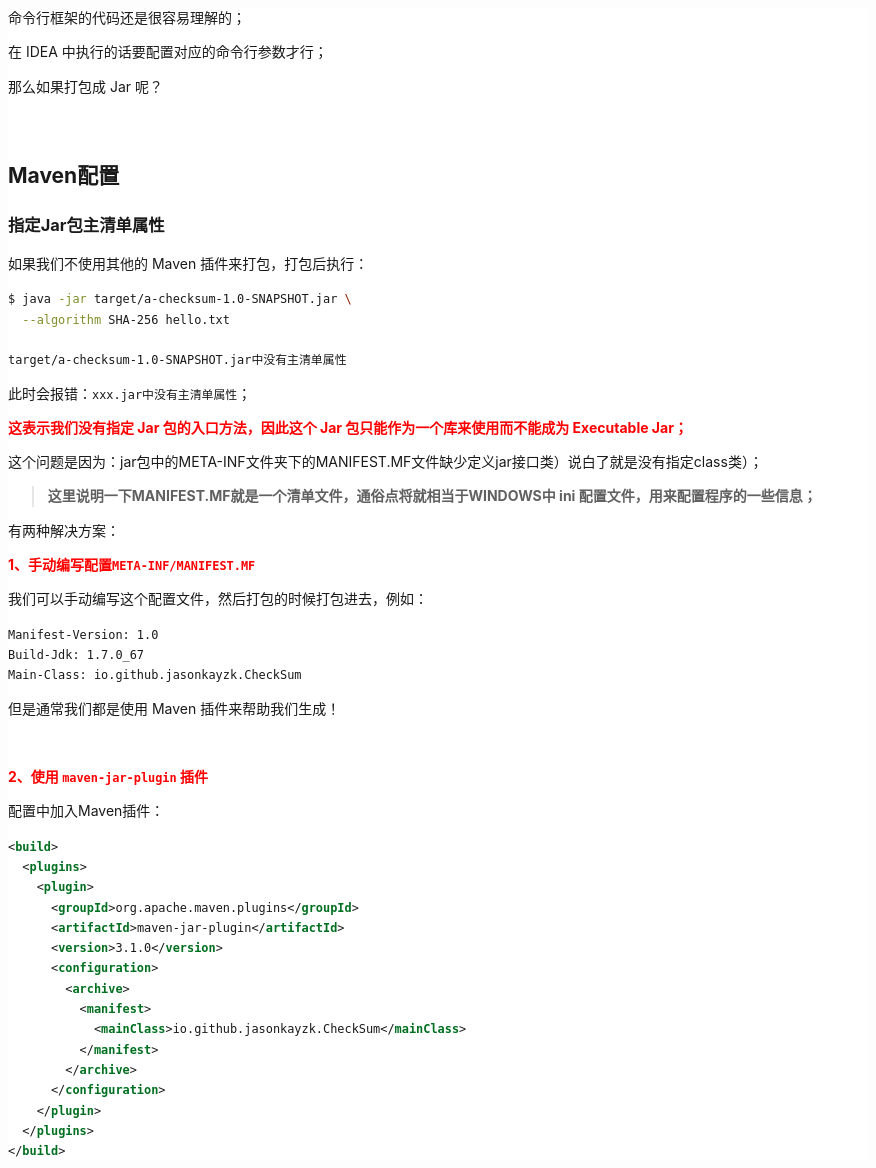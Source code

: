 命令行框架的代码还是很容易理解的；

在 IDEA 中执行的话要配置对应的命令行参数才行；

那么如果打包成 Jar 呢？

<br/>

## **Maven配置**

### **指定Jar包主清单属性**

如果我们不使用其他的 Maven 插件来打包，打包后执行：

```bash
$ java -jar target/a-checksum-1.0-SNAPSHOT.jar \
  --algorithm SHA-256 hello.txt

target/a-checksum-1.0-SNAPSHOT.jar中没有主清单属性
```

此时会报错：`xxx.jar中没有主清单属性`；

<font color="#f00">**这表示我们没有指定 Jar 包的入口方法，因此这个 Jar 包只能作为一个库来使用而不能成为 Executable Jar；**</font>

这个问题是因为：jar包中的META-INF文件夹下的MANIFEST.MF文件缺少定义jar接口类）说白了就是没有指定class类）；

>   **这里说明一下MANIFEST.MF就是一个清单文件，通俗点将就相当于WINDOWS中 ini 配置文件，用来配置程序的一些信息；**

有两种解决方案：

<font color="#f00">**1、手动编写配置`META-INF/MANIFEST.MF`**</font>

我们可以手动编写这个配置文件，然后打包的时候打包进去，例如：

```
Manifest-Version: 1.0
Build-Jdk: 1.7.0_67
Main-Class: io.github.jasonkayzk.CheckSum
```

但是通常我们都是使用 Maven 插件来帮助我们生成！

<br/>

<font color="#f00">**2、使用 `maven-jar-plugin` 插件**</font>

配置中加入Maven插件：

```xml
<build>
  <plugins>
    <plugin>
      <groupId>org.apache.maven.plugins</groupId>
      <artifactId>maven-jar-plugin</artifactId>
      <version>3.1.0</version>
      <configuration>
        <archive>
          <manifest>
            <mainClass>io.github.jasonkayzk.CheckSum</mainClass>
          </manifest>
        </archive>
      </configuration>
    </plugin>
  </plugins>
</build>
```
